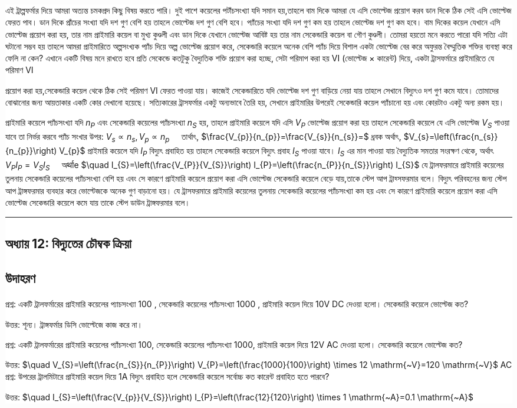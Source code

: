 এই ট্রাল্পফর্মার দিয়ে আমরা অত্যন্ত চমকপ্রদ কিছু বিষয় করতে পারি। দুই পাশে কয়েলের পটাঁচসংখ্যা যদি সমান হয়,তাহলে বাম দিকে আমরা যে এসি ভোল্টেজ প্রয়োগ করব ডান দিকে ঠিক সেই এসি ভোল্টেজ ফেরত পাব। ডান দিকে প্রাঁচের সংখ্যা যদি দশ গুণ বেশি হয় তাহলে ভোল্টেজ দশ গুণ বেশি হবে। প্যাঁচের সংখ্যা যদি দশ গুণ কম হয় তাহলে ভোল্টেজ দশ গুণ কম হবে। বাম দিকের কয়েল যেখানে এসি ভোল্টেজ প্রয়োগ করা হয়, তার নাম প্রাইমারি কয়েল বা মুখ্য কুণ্ডলী এবং ডান দিকে যেখানে ভোল্টেজ আবিষ্ট হয় তার নাম সেকেন্ডারি কয়েল বা গৌণ কুণ্ডলী।
তোমরা হয়তো মনে করতে পারো যদি সত্যি এটা ঘটানো সম্ভব হয় তাহলে আমরা প্রাইমারিতে অল্পসংখ্যক প্যাঁচ দিয়ে অল্প ভোল্টেজ প্রয়োগ করে, সেকেন্ডারি কয়েলে অনেক বেশি প্যাঁচ দিয়ে বিশাল একটা ভোল্টেজ বের করে অফুরন্ত বৈদ্মুতিক শক্তির ব্যবস্থা করে ফেলি না কেন? এখানে একটি বিষয় মনে রাখতে হবে প্রতি সেকেন্ডে কতটুকু বৈদ্যুতিক শক্তি প্রয়োগ করা হচ্ছে, সেটা পরিমাপ করা হয় VI (ভোল্টেজ × কারেন্ট) দিয়ে, একটা ট্রাসফর্মারে প্রাইমারিতে যে পরিমাণ VI

প্রয়োগ করা হয়,সেকেন্ডারি কয়েল থেকে ঠিক সেই পরিমাণ VI ফেরত পাওয়া যায়। কাজেই সেকেন্ডারিতে যদি ভোল্টেজ দশ গুণ বাড়িয়ে নেয়া যায় তাহলে সেখানে বিদ্যুৎও দশ গুণ কমে যাবে। তোমাদের বোঝানোর জন্য আয়তাকার একটি কোর দেখানো হয়েছে। সত্যিকারের ট্রাসফর্মার একটু অন্যভাবে তৈরি হয়, সেখানে প্রাইমারির উপরেই সেকেন্ডারি কয়েল প্যাঁচানো হয় এবং কোরটাও একটু অন্য রকম হয়।

প্রাইমারি কয়েলে প্যাঁচসংখ্যা যদি $n_{P}$ এবং সেকেন্ডারি কয়েলের প্যাঁচসংখ্যা $n_{S}$ হয়, তাহলে প্রাইমারি কয়েলে যদি এসি $V_{P}$ ভোল্টেজ প্রয়োগ করা হয় তাহলে সেকেন্ডারি কয়েলে যে এসি ভোল্টেজ $V_{S}$ পাওয়া যাবে তা নির্ভর করবে প্যাঁচ সংখার উপর:
$V_{s} \propto n_{s}, V_{p} \propto n_{p} \quad$ তার্থাৎ, $\frac{V_{p}}{n_{p}}=\frac{V_{s}}{n_{s}}=$ ধ্রবক অর্থাৎ, $V_{s}=\left(\frac{n_{s}}{n_{p}}\right) V_{p}$
প্রাইমারি কয়েলে যদি $I_{P}$ বিদ্যুৎ প্রবাহিত হয় তাহলে সেকেন্ডারি কয়েলে বিদ্যুৎ প্রবাহ $I_{S}$ পাওয়া যাবে। $I_{S}$ এর মান পাওয়া যায় বৈদ্যুতিক সমতার সংরক্ষণ থেকে, অর্থাৎ
$V_{P} I_{P}=V_{S} I_{S} \quad$ অर्थाe $\quad I_{S}=\left(\frac{V_{P}}{V_{S}}\right) I_{P}=\left(\frac{n_{P}}{n_{S}}\right) I_{S}$
যে ট্রালফরমারে প্রাইমারি কয়েলের তুলনায় সেকেন্ডারি কয়েলের প্যাঁচসংখ্যা বেশি হয় এবং সে কারণে প্রাইমারি কয়েলে প্রয়োগ করা এসি ভোল্টেজ সেকেন্ডারি কয়েলে বেড়ে যায়,তাকে স্টেপ আপ ট্রাহ্সফরমার বলে। বিদ্যুৎ পরিবহনের জন্য স্টেপ আপ ট্রাঙ্গফরমার ব্যবহার করে ভোল্টেজকে অনেক গুণ বাড়ানো হয়।
যে ট্রাসফরমারে প্রাইমারি কয়েলের তুলনায় সেকেন্ডারি কয়েলের প্যাঁচসংখ্যা কম হয় এবং সে কারণে প্রাইমারি কয়েলে প্রয়োগ করা এসি ভোল্টেজ সেকেন্ডারি কয়েলে কমে যায় তাকে স্টেপ ডাউন ট্রাঙ্গফরমার বলে।

*****
## অধ্যায় 12: বিদ্যুতের চৌম্বক ক্রিয়া

## উদাহরণ

প্রশ্ন: একটি ট্রালফর্মারের প্রাইমারি কয়েলের প্যাচসংখ্যা 100 , সেকেন্ডারি কয়েলের প্যাঁচসংখ্যা 1000 , প্রাইমারি কয়েল দিয়ে 10V DC দেওয়া হলো। সেকেন্ডারি কয়েলে ভোল্টেজ কত?

উত্তর: শূন্য। ট্রাঙ্গফর্মার ডিসি ভোল্টেজে কাজ করে না।

প্রশ্ন: একটি ট্রালফর্মারের প্রাইমারি কয়েলের প্যাঁচসংখ্যা 100, সেকেন্ডারি কয়েলের প্যাঁচসংখ্যা 1000, প্রাইমারি কয়েল দিয়ে 12V AC দেওয়া হলো। সেকেন্ডারি কয়েলে ভোল্টেজ কত?

উত্তর: $\quad V_{S}=\left(\frac{n_{S}}{n_{P}}\right) V_{P}=\left(\frac{1000}{100}\right) \times 12 \mathrm{~V}=120 \mathrm{~V}$ AC
প্রশ্ন: উপরের ট্রালমিটারে প্রাইমারি কয়েল দিয়ে 1A বিদ্যুৎ প্রবাহিত হলে সেকেন্ডারি কয়েলে সর্বোচ্চ কত কারেন্ট প্রবাহিত হতে পারবে?

উত্তর: $\quad I_{S}=\left(\frac{V_{p}}{V_{S}}\right) I_{P}=\left(\frac{12}{120}\right) \times 1 \mathrm{~A}=0.1 \mathrm{~A}$
